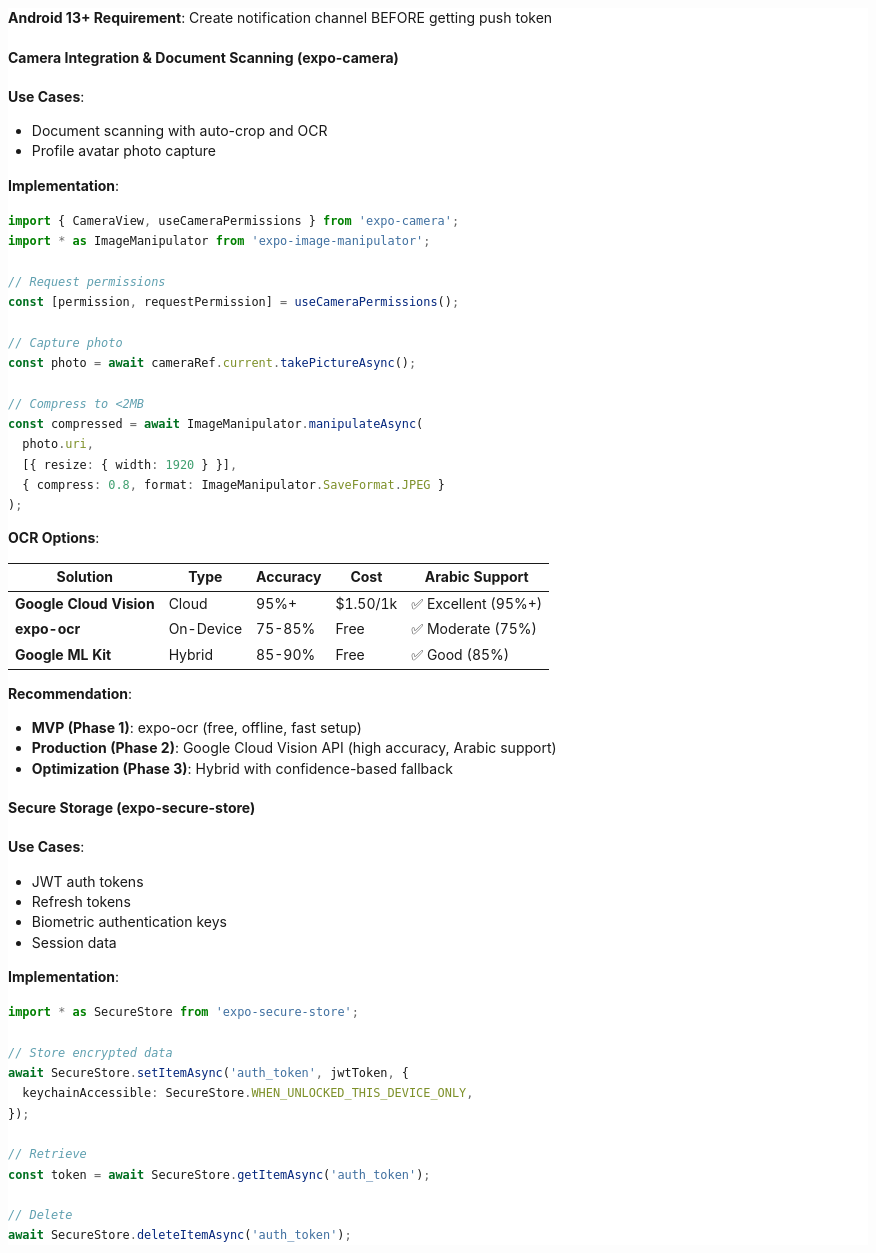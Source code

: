 **Android 13+ Requirement**: Create notification channel BEFORE getting push token

#### Camera Integration & Document Scanning (expo-camera)

**Use Cases**:
- Document scanning with auto-crop and OCR
- Profile avatar photo capture

**Implementation**:
```typescript
import { CameraView, useCameraPermissions } from 'expo-camera';
import * as ImageManipulator from 'expo-image-manipulator';

// Request permissions
const [permission, requestPermission] = useCameraPermissions();

// Capture photo
const photo = await cameraRef.current.takePictureAsync();

// Compress to <2MB
const compressed = await ImageManipulator.manipulateAsync(
  photo.uri,
  [{ resize: { width: 1920 } }],
  { compress: 0.8, format: ImageManipulator.SaveFormat.JPEG }
);
```

**OCR Options**:

| Solution | Type | Accuracy | Cost | Arabic Support |
|----------|------|----------|------|----------------|
| **Google Cloud Vision** | Cloud | 95%+ | $1.50/1k | ✅ Excellent (95%+) |
| **expo-ocr** | On-Device | 75-85% | Free | ✅ Moderate (75%) |
| **Google ML Kit** | Hybrid | 85-90% | Free | ✅ Good (85%) |

**Recommendation**:
- **MVP (Phase 1)**: expo-ocr (free, offline, fast setup)
- **Production (Phase 2)**: Google Cloud Vision API (high accuracy, Arabic support)
- **Optimization (Phase 3)**: Hybrid with confidence-based fallback

#### Secure Storage (expo-secure-store)

**Use Cases**:
- JWT auth tokens
- Refresh tokens
- Biometric authentication keys
- Session data

**Implementation**:
```typescript
import * as SecureStore from 'expo-secure-store';

// Store encrypted data
await SecureStore.setItemAsync('auth_token', jwtToken, {
  keychainAccessible: SecureStore.WHEN_UNLOCKED_THIS_DEVICE_ONLY,
});

// Retrieve
const token = await SecureStore.getItemAsync('auth_token');

// Delete
await SecureStore.deleteItemAsync('auth_token');
```
